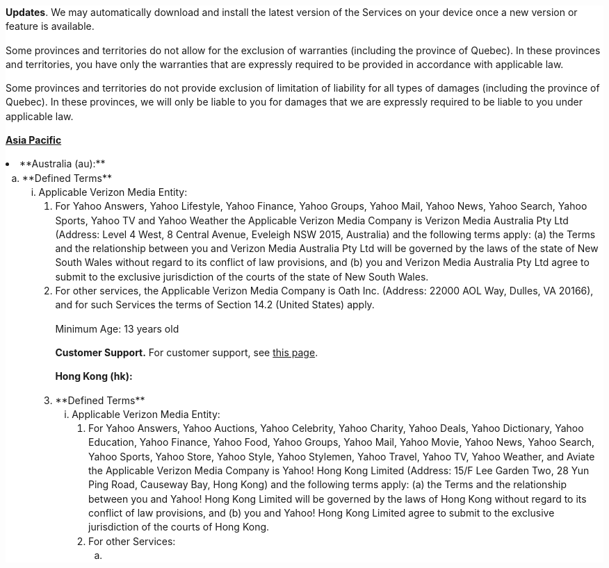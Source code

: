 **Updates**. We may automatically download and install the latest version of the Services on your device once a new version or feature is available.

Some provinces and territories do not allow for the exclusion of warranties (including the province of Quebec). In these provinces and territories, you have only the warranties that are expressly required to be provided in accordance with applicable law.

<a id="3" name="3"></a>Some provinces and territories do not provide exclusion of limitation of liability for all types of damages (including the province of Quebec). In these provinces, we will only be liable to you for damages that we are expressly required to be liable to you under applicable law.

**<u>Asia Pacific</u>**

<li>
**Australia (au):**
<ol type="a">
<li>
**Defined Terms**
<ol type="i">
<li>
Applicable Verizon Media Entity:
<ol>
<li>
For Yahoo Answers, Yahoo Lifestyle, Yahoo Finance, Yahoo Groups, Yahoo Mail, Yahoo News, Yahoo Search, Yahoo Sports, Yahoo TV and Yahoo Weather the Applicable Verizon Media Company is Verizon Media Australia Pty Ltd (Address: Level 4 West, 8 Central Avenue, Eveleigh NSW 2015, Australia) and the following terms apply: (a) the Terms and the relationship between you and Verizon Media Australia Pty Ltd will be governed by the laws of the state of New South Wales without regard to its conflict of law provisions, and (b) you and Verizon Media Australia Pty Ltd agree to submit to the exclusive jurisdiction of the courts of the state of New South Wales.
</li>
<li>
For other services, the Applicable Verizon Media Company is Oath Inc. (Address: 22000 AOL Way, Dulles, VA 20166), and for such Services the terms of Section 14.2 (United States) apply.
</li>

Minimum Age: 13 years old

**Customer Support.** For customer support, see [this page](https://help.yahoo.com/kb/index?locale=en_AU&amp;page=product&amp;y=PROD_ACCT).

**Hong Kong (hk):**

<li>
**Defined Terms**
<ol type="i">
<li>
Applicable Verizon Media Entity:
<ol>
<li>
For Yahoo Answers, Yahoo Auctions, Yahoo Celebrity, Yahoo Charity, Yahoo Deals, Yahoo Dictionary, Yahoo Education, Yahoo Finance, Yahoo Food, Yahoo Groups, Yahoo Mail, Yahoo Movie, Yahoo News, Yahoo Search, Yahoo Sports, Yahoo Store, Yahoo Style, Yahoo Stylemen, Yahoo Travel, Yahoo TV, Yahoo Weather, and Aviate the Applicable Verizon Media Company is Yahoo! Hong Kong Limited (Address: 15/F Lee Garden Two, 28 Yun Ping Road, Causeway Bay, Hong Kong) and the following terms apply: (a) the Terms and the relationship between you and Yahoo! Hong Kong Limited will be governed by the laws of Hong Kong without regard to its conflict of law provisions, and (b) you and Yahoo! Hong Kong Limited agree to submit to the exclusive jurisdiction of the courts of Hong Kong.
</li>
<li>
For other Services:
<ol type="a">
<li>